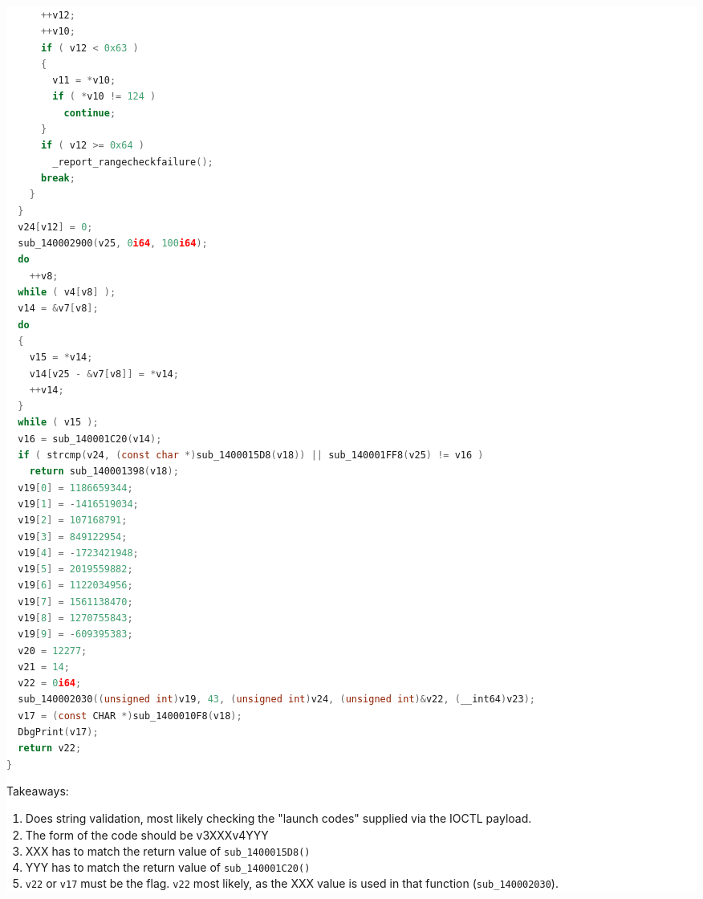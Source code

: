 ```c
      ++v12;
      ++v10;
      if ( v12 < 0x63 )
      {
        v11 = *v10;
        if ( *v10 != 124 )
          continue;
      }
      if ( v12 >= 0x64 )
        _report_rangecheckfailure();
      break;
    }
  }
  v24[v12] = 0;
  sub_140002900(v25, 0i64, 100i64);
  do
    ++v8;
  while ( v4[v8] );
  v14 = &v7[v8];
  do
  {
    v15 = *v14;
    v14[v25 - &v7[v8]] = *v14;
    ++v14;
  }
  while ( v15 );
  v16 = sub_140001C20(v14);
  if ( strcmp(v24, (const char *)sub_1400015D8(v18)) || sub_140001FF8(v25) != v16 )
    return sub_140001398(v18);
  v19[0] = 1186659344;
  v19[1] = -1416519034;
  v19[2] = 107168791;
  v19[3] = 849122954;
  v19[4] = -1723421948;
  v19[5] = 2019559882;
  v19[6] = 1122034956;
  v19[7] = 1561138470;
  v19[8] = 1270755843;
  v19[9] = -609395383;
  v20 = 12277;
  v21 = 14;
  v22 = 0i64;
  sub_140002030((unsigned int)v19, 43, (unsigned int)v24, (unsigned int)&v22, (__int64)v23);
  v17 = (const CHAR *)sub_1400010F8(v18);
  DbgPrint(v17);
  return v22;
}
```
Takeaways:
1. Does string validation, most likely checking the "launch codes" supplied via the IOCTL payload. 
2. The form of the code should be v3XXXv4YYY
3. XXX has to match the return value of `sub_1400015D8()`
4. YYY has to match the return value of `sub_140001C20()`
5. `v22` or `v17` must be the flag. `v22` most likely, as the XXX value is used in that function (`sub_140002030`).
